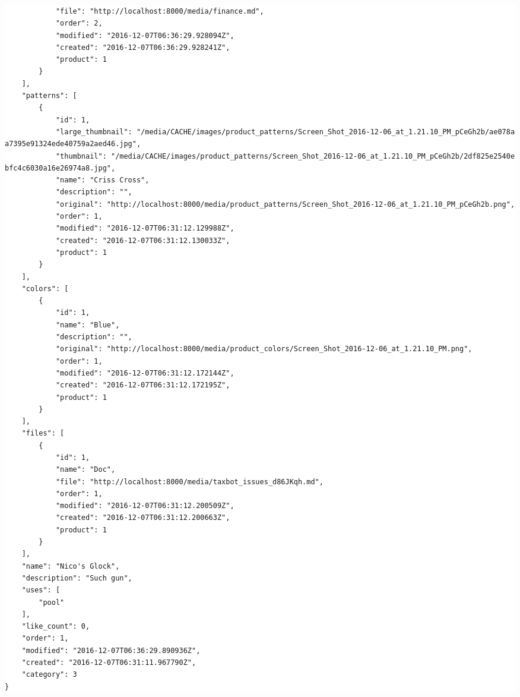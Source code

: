 ```
            "file": "http://localhost:8000/media/finance.md",
            "order": 2,
            "modified": "2016-12-07T06:36:29.928094Z",
            "created": "2016-12-07T06:36:29.928241Z",
            "product": 1
        }
    ],
    "patterns": [
        {
            "id": 1,
            "large_thumbnail": "/media/CACHE/images/product_patterns/Screen_Shot_2016-12-06_at_1.21.10_PM_pCeGh2b/ae078aa7395e91324ede40759a2aed46.jpg",
            "thumbnail": "/media/CACHE/images/product_patterns/Screen_Shot_2016-12-06_at_1.21.10_PM_pCeGh2b/2df825e2540ebfc4c6030a16e26974a8.jpg",
            "name": "Criss Cross",
            "description": "",
            "original": "http://localhost:8000/media/product_patterns/Screen_Shot_2016-12-06_at_1.21.10_PM_pCeGh2b.png",
            "order": 1,
            "modified": "2016-12-07T06:31:12.129988Z",
            "created": "2016-12-07T06:31:12.130033Z",
            "product": 1
        }
    ],
    "colors": [
        {
            "id": 1,
            "name": "Blue",
            "description": "",
            "original": "http://localhost:8000/media/product_colors/Screen_Shot_2016-12-06_at_1.21.10_PM.png",
            "order": 1,
            "modified": "2016-12-07T06:31:12.172144Z",
            "created": "2016-12-07T06:31:12.172195Z",
            "product": 1
        }
    ],
    "files": [
        {
            "id": 1,
            "name": "Doc",
            "file": "http://localhost:8000/media/taxbot_issues_d86JKqh.md",
            "order": 1,
            "modified": "2016-12-07T06:31:12.200509Z",
            "created": "2016-12-07T06:31:12.200663Z",
            "product": 1
        }
    ],
    "name": "Nico's Glock",
    "description": "Such gun",
    "uses": [
        "pool"
    ],
    "like_count": 0,
    "order": 1,
    "modified": "2016-12-07T06:36:29.890936Z",
    "created": "2016-12-07T06:31:11.967790Z",
    "category": 3
}
```
